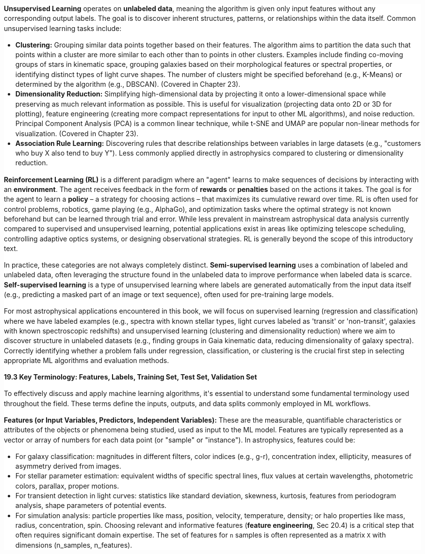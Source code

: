 **Unsupervised Learning** operates on **unlabeled data**, meaning the algorithm is given only input features without any corresponding output labels. The goal is to discover inherent structures, patterns, or relationships within the data itself. Common unsupervised learning tasks include:

*   **Clustering:** Grouping similar data points together based on their features. The algorithm aims to partition the data such that points within a cluster are more similar to each other than to points in other clusters. Examples include finding co-moving groups of stars in kinematic space, grouping galaxies based on their morphological features or spectral properties, or identifying distinct types of light curve shapes. The number of clusters might be specified beforehand (e.g., K-Means) or determined by the algorithm (e.g., DBSCAN). (Covered in Chapter 23).
*   **Dimensionality Reduction:** Simplifying high-dimensional data by projecting it onto a lower-dimensional space while preserving as much relevant information as possible. This is useful for visualization (projecting data onto 2D or 3D for plotting), feature engineering (creating more compact representations for input to other ML algorithms), and noise reduction. Principal Component Analysis (PCA) is a common linear technique, while t-SNE and UMAP are popular non-linear methods for visualization. (Covered in Chapter 23).
*   **Association Rule Learning:** Discovering rules that describe relationships between variables in large datasets (e.g., "customers who buy X also tend to buy Y"). Less commonly applied directly in astrophysics compared to clustering or dimensionality reduction.

**Reinforcement Learning (RL)** is a different paradigm where an "agent" learns to make sequences of decisions by interacting with an **environment**. The agent receives feedback in the form of **rewards** or **penalties** based on the actions it takes. The goal is for the agent to learn a **policy** – a strategy for choosing actions – that maximizes its cumulative reward over time. RL is often used for control problems, robotics, game playing (e.g., AlphaGo), and optimization tasks where the optimal strategy is not known beforehand but can be learned through trial and error. While less prevalent in mainstream astrophysical data analysis currently compared to supervised and unsupervised learning, potential applications exist in areas like optimizing telescope scheduling, controlling adaptive optics systems, or designing observational strategies. RL is generally beyond the scope of this introductory text.

In practice, these categories are not always completely distinct. **Semi-supervised learning** uses a combination of labeled and unlabeled data, often leveraging the structure found in the unlabeled data to improve performance when labeled data is scarce. **Self-supervised learning** is a type of unsupervised learning where labels are generated automatically from the input data itself (e.g., predicting a masked part of an image or text sequence), often used for pre-training large models.

For most astrophysical applications encountered in this book, we will focus on supervised learning (regression and classification) where we have labeled examples (e.g., spectra with known stellar types, light curves labeled as 'transit' or 'non-transit', galaxies with known spectroscopic redshifts) and unsupervised learning (clustering and dimensionality reduction) where we aim to discover structure in unlabeled datasets (e.g., finding groups in Gaia kinematic data, reducing dimensionality of galaxy spectra). Correctly identifying whether a problem falls under regression, classification, or clustering is the crucial first step in selecting appropriate ML algorithms and evaluation methods.

**19.3 Key Terminology: Features, Labels, Training Set, Test Set, Validation Set**

To effectively discuss and apply machine learning algorithms, it's essential to understand some fundamental terminology used throughout the field. These terms define the inputs, outputs, and data splits commonly employed in ML workflows.

**Features (or Input Variables, Predictors, Independent Variables):** These are the measurable, quantifiable characteristics or attributes of the objects or phenomena being studied, used as input to the ML model. Features are typically represented as a vector or array of numbers for each data point (or "sample" or "instance"). In astrophysics, features could be:
*   For galaxy classification: magnitudes in different filters, color indices (e.g., g-r), concentration index, ellipticity, measures of asymmetry derived from images.
*   For stellar parameter estimation: equivalent widths of specific spectral lines, flux values at certain wavelengths, photometric colors, parallax, proper motions.
*   For transient detection in light curves: statistics like standard deviation, skewness, kurtosis, features from periodogram analysis, shape parameters of potential events.
*   For simulation analysis: particle properties like mass, position, velocity, temperature, density; or halo properties like mass, radius, concentration, spin.
Choosing relevant and informative features (**feature engineering**, Sec 20.4) is a critical step that often requires significant domain expertise. The set of features for `n` samples is often represented as a matrix `X` with dimensions (n_samples, n_features).
